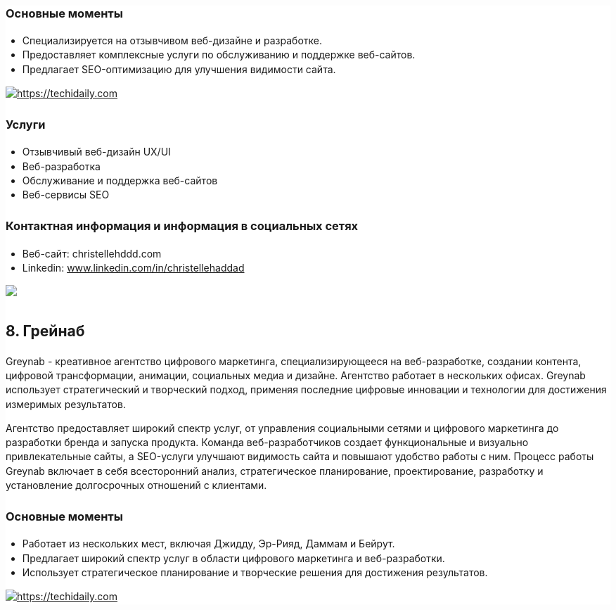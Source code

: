 ### Основные моменты

* Специализируется на отзывчивом веб-дизайне и разработке.
* Предоставляет комплексные услуги по обслуживанию и поддержке веб-сайтов.
* Предлагает SEO-оптимизацию для улучшения видимости сайта.


<a href="https://aligracehair.sjv.io/c/5597632/1959764/19272" target="_top" id="1959764">
  <img src="//a.impactradius-go.com/display-ad/19272-1959764" border="0" alt="https://techidaily.com" width="728" height="90"/>
</a>
<img height="0" width="0" src="https://aligracehair.sjv.io/i/5597632/1959764/19272" style="position:absolute;visibility:hidden;" border="0" />


### Услуги

* Отзывчивый веб-дизайн UX/UI
* Веб-разработка
* Обслуживание и поддержка веб-сайтов
* Веб-сервисы SEO

### Контактная информация и информация в социальных сетях

* Веб-сайт: christellehddd.com
* Linkedin: www.linkedin.com/in/christellehaddad

![](https://www.link-assistant.com/articles/wp-content/uploads/2024/08/Greynab.png)

## 8\. Грейнаб

Greynab - креативное агентство цифрового маркетинга, специализирующееся на веб-разработке, создании контента, цифровой трансформации, анимации, социальных медиа и дизайне. Агентство работает в нескольких офисах. Greynab использует стратегический и творческий подход, применяя последние цифровые инновации и технологии для достижения измеримых результатов.

Агентство предоставляет широкий спектр услуг, от управления социальными сетями и цифрового маркетинга до разработки бренда и запуска продукта. Команда веб-разработчиков создает функциональные и визуально привлекательные сайты, а SEO-услуги улучшают видимость сайта и повышают удобство работы с ним. Процесс работы Greynab включает в себя всесторонний анализ, стратегическое планирование, проектирование, разработку и установление долгосрочных отношений с клиентами.

### Основные моменты

* Работает из нескольких мест, включая Джидду, Эр-Рияд, Даммам и Бейрут.
* Предлагает широкий спектр услуг в области цифрового маркетинга и веб-разработки.
* Использует стратегическое планирование и творческие решения для достижения результатов.


<a href="https://aligracehair.sjv.io/c/5597632/1959712/19272" target="_top" id="1959712">
  <img src="//a.impactradius-go.com/display-ad/19272-1959712" border="0" alt="https://techidaily.com" width="728" height="90"/>
</a>
<img height="0" width="0" src="https://aligracehair.sjv.io/i/5597632/1959712/19272" style="position:absolute;visibility:hidden;" border="0" />

